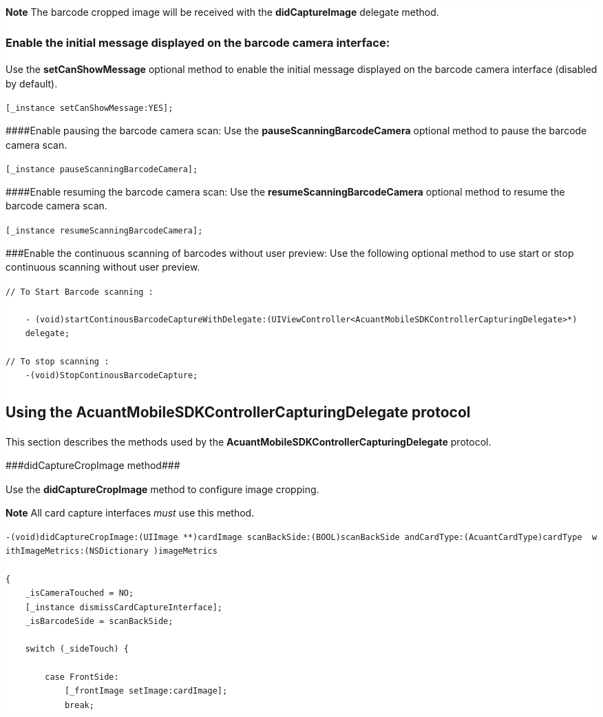**Note** The barcode cropped image will be received with the **didCaptureImage** delegate method.

### Enable the initial message displayed on the barcode camera interface:
Use the **setCanShowMessage** optional method to enable the initial message displayed on the barcode camera interface (disabled by default). 

	[_instance setCanShowMessage:YES];


####Enable pausing the barcode camera scan:
Use the **pauseScanningBarcodeCamera** optional method to pause the barcode camera scan.

	[_instance pauseScanningBarcodeCamera];

####Enable resuming the barcode camera scan:
Use the **resumeScanningBarcodeCamera** optional method to resume the barcode camera scan.

	[_instance resumeScanningBarcodeCamera];
	
###Enable the continuous scanning of barcodes without user preview:
Use the following optional method to use start or stop continuous scanning without user preview.

	// To Start Barcode scanning :
			
		- (void)startContinousBarcodeCaptureWithDelegate:(UIViewController<AcuantMobileSDKControllerCapturingDelegate>*)
		delegate;

	// To stop scanning :
		-(void)StopContinousBarcodeCapture;



## Using the AcuantMobileSDKControllerCapturingDelegate protocol 

This section describes the methods used by the **AcuantMobileSDKControllerCapturingDelegate** protocol.

###didCaptureCropImage method###

Use the **didCaptureCropImage** method to configure image cropping.
 
**Note**  All card capture interfaces *must* use this method.

	-(void)didCaptureCropImage:(UIImage **)cardImage scanBackSide:(BOOL)scanBackSide andCardType:(AcuantCardType)cardType  withImageMetrics:(NSDictionary )imageMetrics

	{
		_isCameraTouched = NO;
		[_instance dismissCardCaptureInterface];
		_isBarcodeSide = scanBackSide;
		
		switch (_sideTouch) {
			
			case FrontSide:
				[_frontImage setImage:cardImage];
				break;
			